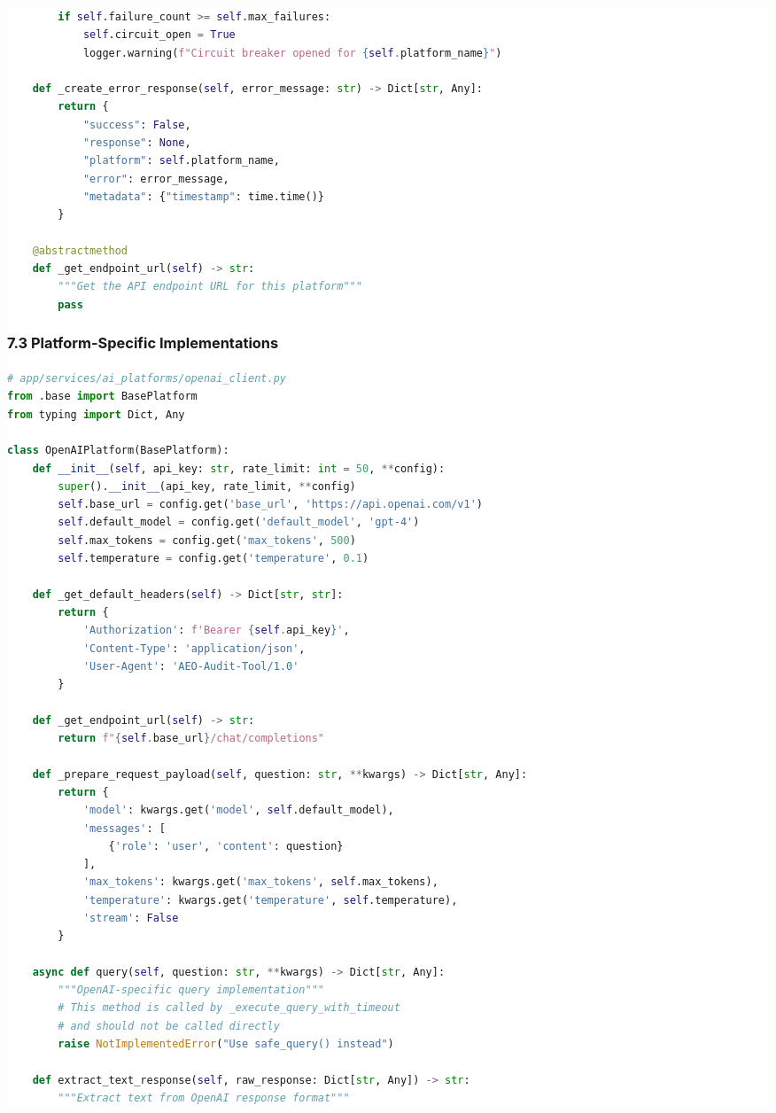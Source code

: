 ```python
        if self.failure_count >= self.max_failures:
            self.circuit_open = True
            logger.warning(f"Circuit breaker opened for {self.platform_name}")

    def _create_error_response(self, error_message: str) -> Dict[str, Any]:
        return {
            "success": False,
            "response": None,
            "platform": self.platform_name,
            "error": error_message,
            "metadata": {"timestamp": time.time()}
        }

    @abstractmethod
    def _get_endpoint_url(self) -> str:
        """Get the API endpoint URL for this platform"""
        pass
```

### 7.3 Platform-Specific Implementations

```python
# app/services/ai_platforms/openai_client.py
from .base import BasePlatform
from typing import Dict, Any

class OpenAIPlatform(BasePlatform):
    def __init__(self, api_key: str, rate_limit: int = 50, **config):
        super().__init__(api_key, rate_limit, **config)
        self.base_url = config.get('base_url', 'https://api.openai.com/v1')
        self.default_model = config.get('default_model', 'gpt-4')
        self.max_tokens = config.get('max_tokens', 500)
        self.temperature = config.get('temperature', 0.1)

    def _get_default_headers(self) -> Dict[str, str]:
        return {
            'Authorization': f'Bearer {self.api_key}',
            'Content-Type': 'application/json',
            'User-Agent': 'AEO-Audit-Tool/1.0'
        }

    def _get_endpoint_url(self) -> str:
        return f"{self.base_url}/chat/completions"

    def _prepare_request_payload(self, question: str, **kwargs) -> Dict[str, Any]:
        return {
            'model': kwargs.get('model', self.default_model),
            'messages': [
                {'role': 'user', 'content': question}
            ],
            'max_tokens': kwargs.get('max_tokens', self.max_tokens),
            'temperature': kwargs.get('temperature', self.temperature),
            'stream': False
        }

    async def query(self, question: str, **kwargs) -> Dict[str, Any]:
        """OpenAI-specific query implementation"""
        # This method is called by _execute_query_with_timeout
        # and should not be called directly
        raise NotImplementedError("Use safe_query() instead")

    def extract_text_response(self, raw_response: Dict[str, Any]) -> str:
        """Extract text from OpenAI response format"""
```